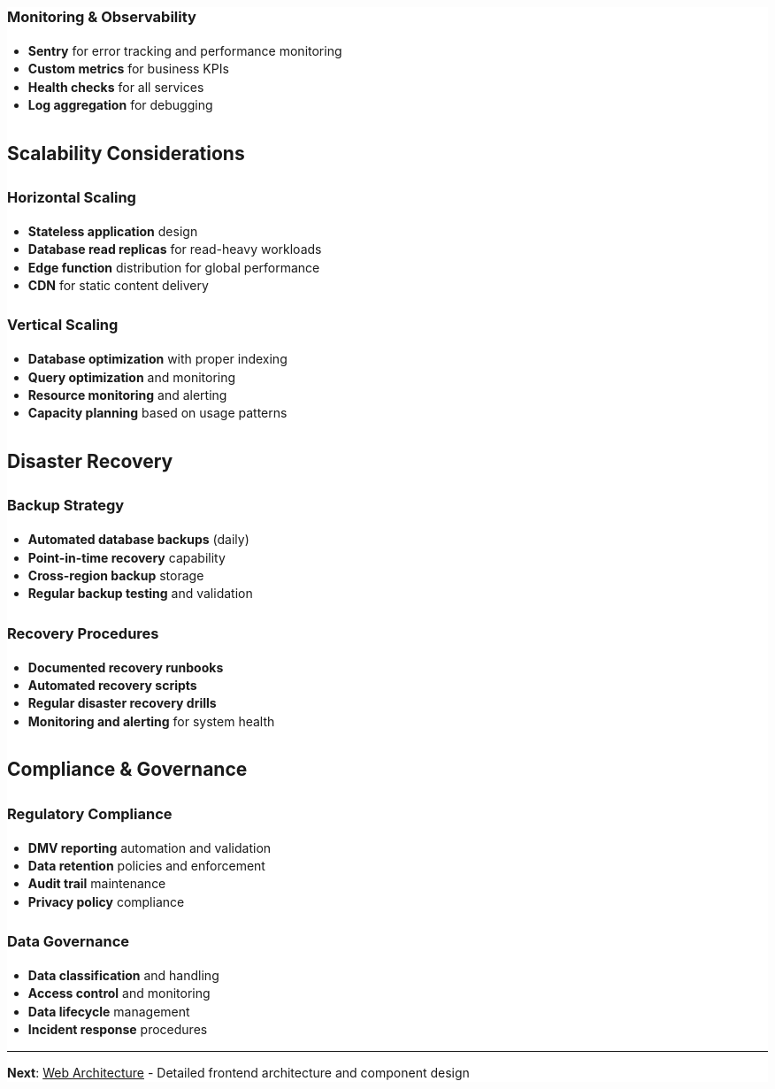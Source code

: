 ### Monitoring & Observability
- **Sentry** for error tracking and performance monitoring
- **Custom metrics** for business KPIs
- **Health checks** for all services
- **Log aggregation** for debugging

## Scalability Considerations

### Horizontal Scaling
- **Stateless application** design
- **Database read replicas** for read-heavy workloads
- **Edge function** distribution for global performance
- **CDN** for static content delivery

### Vertical Scaling
- **Database optimization** with proper indexing
- **Query optimization** and monitoring
- **Resource monitoring** and alerting
- **Capacity planning** based on usage patterns

## Disaster Recovery

### Backup Strategy
- **Automated database backups** (daily)
- **Point-in-time recovery** capability
- **Cross-region backup** storage
- **Regular backup testing** and validation

### Recovery Procedures
- **Documented recovery runbooks**
- **Automated recovery scripts**
- **Regular disaster recovery drills**
- **Monitoring and alerting** for system health

## Compliance & Governance

### Regulatory Compliance
- **DMV reporting** automation and validation
- **Data retention** policies and enforcement
- **Audit trail** maintenance
- **Privacy policy** compliance

### Data Governance
- **Data classification** and handling
- **Access control** and monitoring
- **Data lifecycle** management
- **Incident response** procedures

---

**Next**: [Web Architecture](WEB_ARCHITECTURE.md) - Detailed frontend architecture and component design
